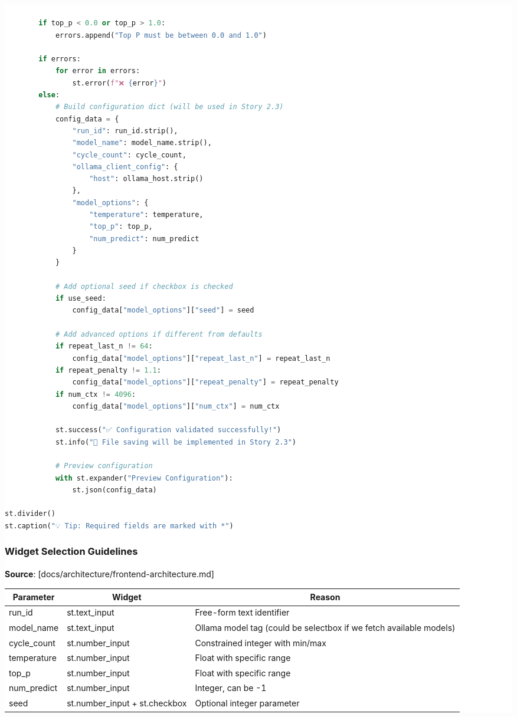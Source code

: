 ```python
        
        if top_p < 0.0 or top_p > 1.0:
            errors.append("Top P must be between 0.0 and 1.0")
        
        if errors:
            for error in errors:
                st.error(f"❌ {error}")
        else:
            # Build configuration dict (will be used in Story 2.3)
            config_data = {
                "run_id": run_id.strip(),
                "model_name": model_name.strip(),
                "cycle_count": cycle_count,
                "ollama_client_config": {
                    "host": ollama_host.strip()
                },
                "model_options": {
                    "temperature": temperature,
                    "top_p": top_p,
                    "num_predict": num_predict
                }
            }
            
            # Add optional seed if checkbox is checked
            if use_seed:
                config_data["model_options"]["seed"] = seed
            
            # Add advanced options if different from defaults
            if repeat_last_n != 64:
                config_data["model_options"]["repeat_last_n"] = repeat_last_n
            if repeat_penalty != 1.1:
                config_data["model_options"]["repeat_penalty"] = repeat_penalty
            if num_ctx != 4096:
                config_data["model_options"]["num_ctx"] = num_ctx
            
            st.success("✅ Configuration validated successfully!")
            st.info("💾 File saving will be implemented in Story 2.3")
            
            # Preview configuration
            with st.expander("Preview Configuration"):
                st.json(config_data)

st.divider()
st.caption("💡 Tip: Required fields are marked with *")
```

### Widget Selection Guidelines

**Source**: [docs/architecture/frontend-architecture.md]

| Parameter | Widget | Reason |
|-----------|--------|--------|
| run_id | st.text_input | Free-form text identifier |
| model_name | st.text_input | Ollama model tag (could be selectbox if we fetch available models) |
| cycle_count | st.number_input | Constrained integer with min/max |
| temperature | st.number_input | Float with specific range |
| top_p | st.number_input | Float with specific range |
| num_predict | st.number_input | Integer, can be -1 |
| seed | st.number_input + st.checkbox | Optional integer parameter |